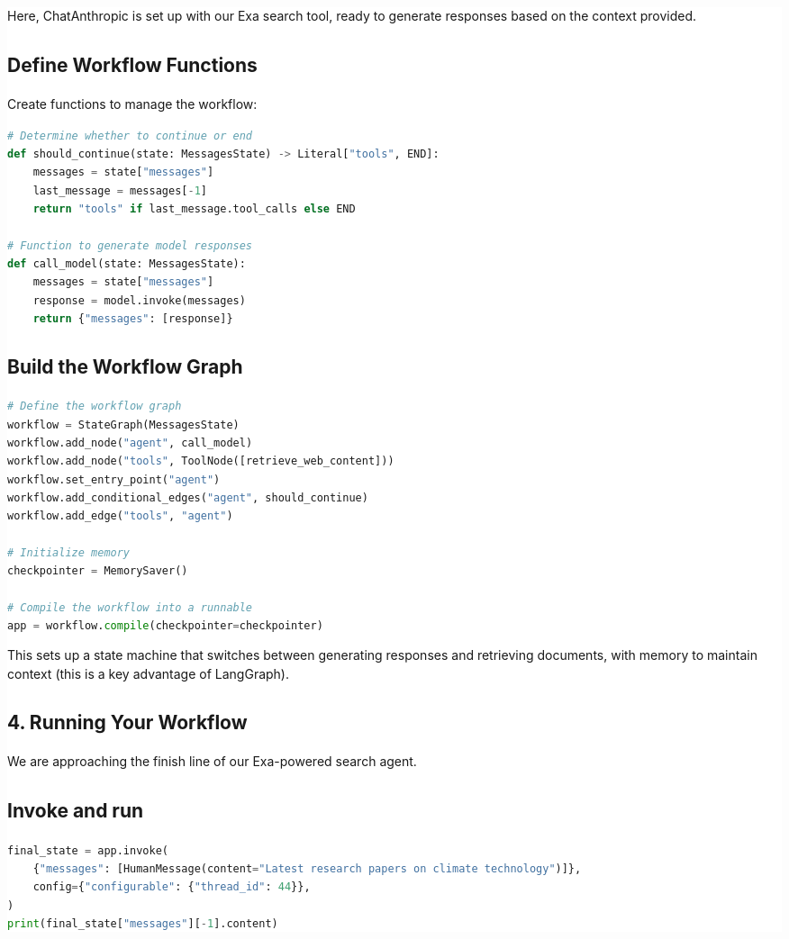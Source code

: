 Here, ChatAnthropic is set up with our Exa search tool, ready to generate responses based on the context provided.

## Define Workflow Functions

Create functions to manage the workflow:

```python
# Determine whether to continue or end
def should_continue(state: MessagesState) -> Literal["tools", END]:
    messages = state["messages"]
    last_message = messages[-1]
    return "tools" if last_message.tool_calls else END

# Function to generate model responses
def call_model(state: MessagesState):
    messages = state["messages"]
    response = model.invoke(messages)
    return {"messages": [response]}
```

## Build the Workflow Graph

```python
# Define the workflow graph
workflow = StateGraph(MessagesState)
workflow.add_node("agent", call_model)
workflow.add_node("tools", ToolNode([retrieve_web_content]))
workflow.set_entry_point("agent")
workflow.add_conditional_edges("agent", should_continue)
workflow.add_edge("tools", "agent")

# Initialize memory
checkpointer = MemorySaver()

# Compile the workflow into a runnable
app = workflow.compile(checkpointer=checkpointer)
```

This sets up a state machine that switches between generating responses and retrieving documents, with memory to maintain context (this is a key advantage of LangGraph).

## 4. Running Your Workflow

We are approaching the finish line of our Exa-powered search agent.

## Invoke and run

```python
final_state = app.invoke(
    {"messages": [HumanMessage(content="Latest research papers on climate technology")]},
    config={"configurable": {"thread_id": 44}},
)
print(final_state["messages"][-1].content)
```
